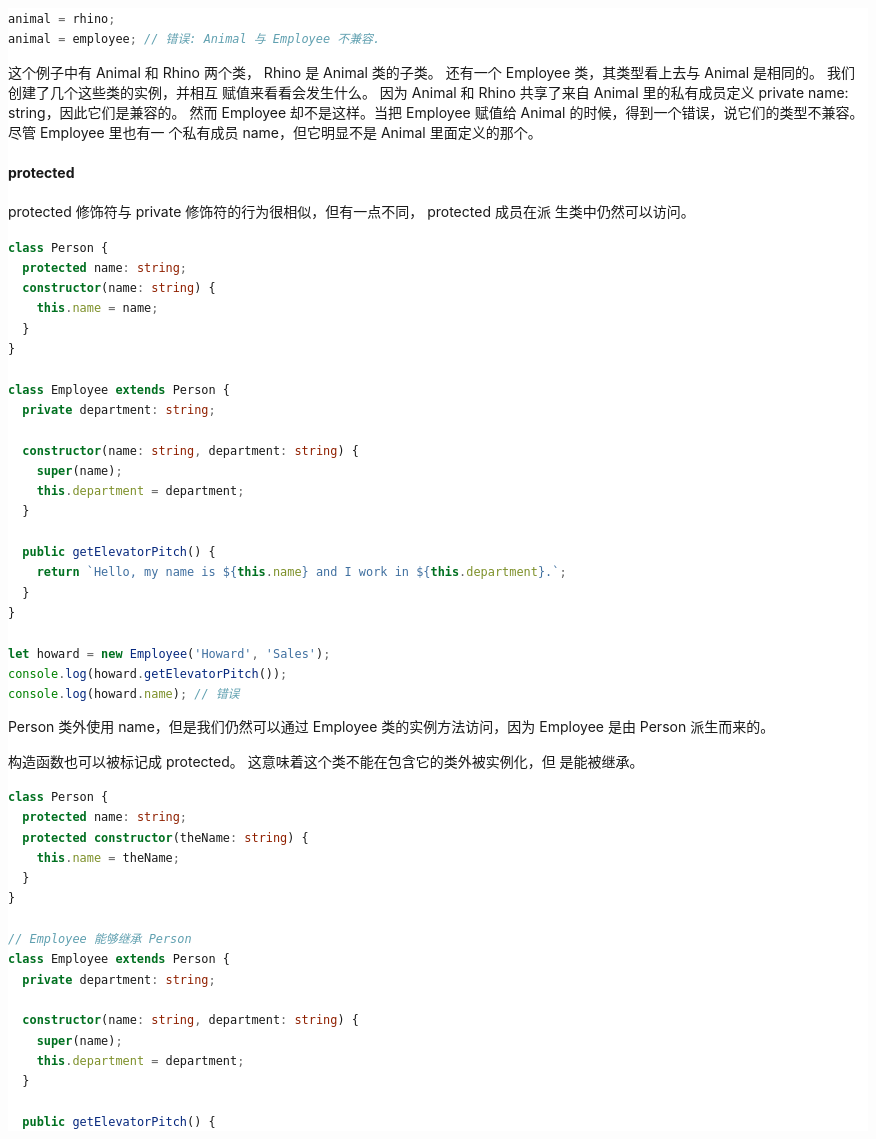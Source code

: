 ```ts
animal = rhino;
animal = employee; // 错误: Animal 与 Employee 不兼容.
```

这个例子中有 Animal 和 Rhino 两个类， Rhino 是 Animal 类的子类。 还有一个
Employee 类，其类型看上去与 Animal 是相同的。 我们创建了几个这些类的实例，并相互
赋值来看看会发生什么。 因为 Animal 和 Rhino 共享了来自 Animal 里的私有成员定义
private name: string，因此它们是兼容的。 然而 Employee 却不是这样。当把 Employee
赋值给 Animal 的时候，得到一个错误，说它们的类型不兼容。 尽管 Employee 里也有一
个私有成员 name，但它明显不是 Animal 里面定义的那个。

#### protected

protected 修饰符与 private 修饰符的行为很相似，但有一点不同， protected 成员在派
生类中仍然可以访问。

```ts
class Person {
  protected name: string;
  constructor(name: string) {
    this.name = name;
  }
}

class Employee extends Person {
  private department: string;

  constructor(name: string, department: string) {
    super(name);
    this.department = department;
  }

  public getElevatorPitch() {
    return `Hello, my name is ${this.name} and I work in ${this.department}.`;
  }
}

let howard = new Employee('Howard', 'Sales');
console.log(howard.getElevatorPitch());
console.log(howard.name); // 错误
```

Person 类外使用 name，但是我们仍然可以通过 Employee 类的实例方法访问，因为
Employee 是由 Person 派生而来的。

构造函数也可以被标记成 protected。 这意味着这个类不能在包含它的类外被实例化，但
是能被继承。

```ts
class Person {
  protected name: string;
  protected constructor(theName: string) {
    this.name = theName;
  }
}

// Employee 能够继承 Person
class Employee extends Person {
  private department: string;

  constructor(name: string, department: string) {
    super(name);
    this.department = department;
  }

  public getElevatorPitch() {
```
